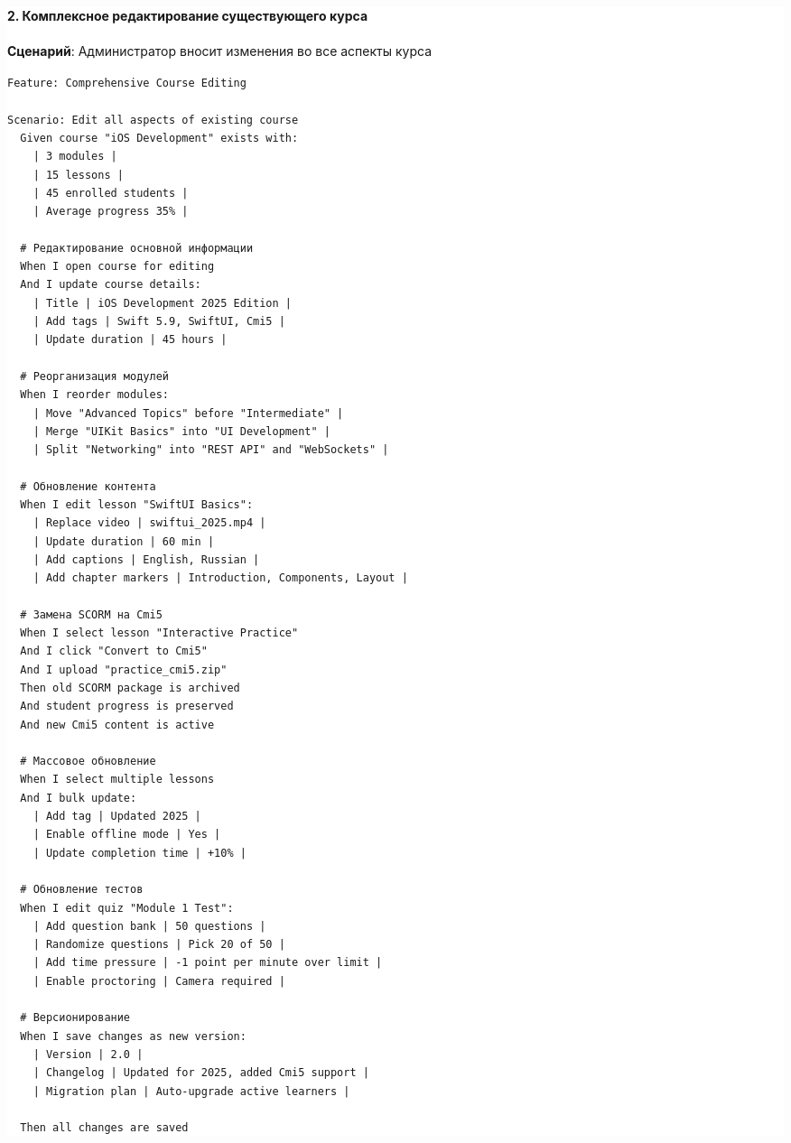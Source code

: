 ```gherkin
```

#### 2. Комплексное редактирование существующего курса
**Сценарий**: Администратор вносит изменения во все аспекты курса
```gherkin
Feature: Comprehensive Course Editing

Scenario: Edit all aspects of existing course
  Given course "iOS Development" exists with:
    | 3 modules |
    | 15 lessons |
    | 45 enrolled students |
    | Average progress 35% |
  
  # Редактирование основной информации
  When I open course for editing
  And I update course details:
    | Title | iOS Development 2025 Edition |
    | Add tags | Swift 5.9, SwiftUI, Cmi5 |
    | Update duration | 45 hours |
  
  # Реорганизация модулей
  When I reorder modules:
    | Move "Advanced Topics" before "Intermediate" |
    | Merge "UIKit Basics" into "UI Development" |
    | Split "Networking" into "REST API" and "WebSockets" |
  
  # Обновление контента
  When I edit lesson "SwiftUI Basics":
    | Replace video | swiftui_2025.mp4 |
    | Update duration | 60 min |
    | Add captions | English, Russian |
    | Add chapter markers | Introduction, Components, Layout |
  
  # Замена SCORM на Cmi5
  When I select lesson "Interactive Practice"
  And I click "Convert to Cmi5"
  And I upload "practice_cmi5.zip"
  Then old SCORM package is archived
  And student progress is preserved
  And new Cmi5 content is active
  
  # Массовое обновление
  When I select multiple lessons
  And I bulk update:
    | Add tag | Updated 2025 |
    | Enable offline mode | Yes |
    | Update completion time | +10% |
  
  # Обновление тестов
  When I edit quiz "Module 1 Test":
    | Add question bank | 50 questions |
    | Randomize questions | Pick 20 of 50 |
    | Add time pressure | -1 point per minute over limit |
    | Enable proctoring | Camera required |
  
  # Версионирование
  When I save changes as new version:
    | Version | 2.0 |
    | Changelog | Updated for 2025, added Cmi5 support |
    | Migration plan | Auto-upgrade active learners |
  
  Then all changes are saved
```